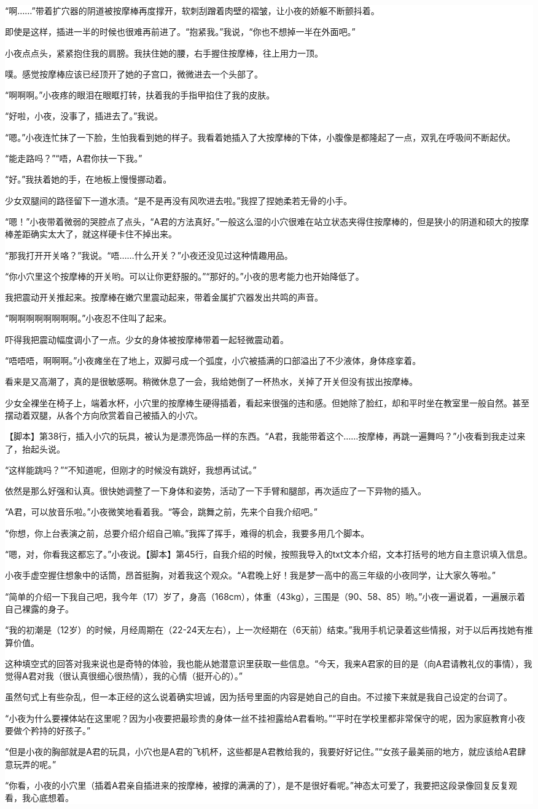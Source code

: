 “啊……”带着扩穴器的阴道被按摩棒再度撑开，软刺刮蹭着肉壁的褶皱，让小夜的娇躯不断颤抖着。

即使是这样，插进一半的时候也很难再前进了。“抱紧我。”我说，“你也不想掉一半在外面吧。”

小夜点点头，紧紧抱住我的肩膀。我扶住她的腰，右手握住按摩棒，往上用力一顶。

噗。感觉按摩棒应该已经顶开了她的子宫口，微微进去一个头部了。

“啊啊啊。”小夜疼的眼泪在眼眶打转，扶着我的手指甲掐住了我的皮肤。

“好啦，小夜，没事了，插进去了。”我说。

“嗯。”小夜连忙抹了一下脸，生怕我看到她的样子。我看着她插入了大按摩棒的下体，小腹像是都隆起了一点，双乳在呼吸间不断起伏。

“能走路吗？”“唔，A君你扶一下我。”

“好。”我扶着她的手，在地板上慢慢挪动着。

少女双腿间的路径留下一道水渍。“是不是再没有风吹进去啦。”我捏了捏她柔若无骨的小手。

“嗯！”小夜带着微弱的哭腔点了点头，“A君的方法真好。”一般这么湿的小穴很难在站立状态夹得住按摩棒的，但是狭小的阴道和硕大的按摩棒差距确实太大了，就这样硬卡住不掉出来。

“那我打开开关咯？”我说。“唔……什么开关？”小夜还没见过这种情趣用品。

“你小穴里这个按摩棒的开关哟。可以让你更舒服的。”“那好的。”小夜的思考能力也开始降低了。

我把震动开关推起来。按摩棒在嫩穴里震动起来，带着金属扩穴器发出共鸣的声音。

“啊啊啊啊啊啊啊啊。”小夜忍不住叫了起来。

吓得我把震动幅度调小了一点。少女的身体被按摩棒带着一起轻微震动着。

“唔唔唔，啊啊啊。”小夜瘫坐在了地上，双脚弓成一个弧度，小穴被插满的口部溢出了不少液体，身体痉挛着。

看来是又高潮了，真的是很敏感啊。稍微休息了一会，我给她倒了一杯热水，关掉了开关但没有拔出按摩棒。

少女全裸坐在椅子上，端着水杯，小穴里的按摩棒生硬得插着，看起来很强的违和感。但她除了脸红，却和平时坐在教室里一般自然。甚至摆动着双腿，从各个方向欣赏着自己被插入的小穴。

【脚本】第38行，插入小穴的玩具，被认为是漂亮饰品一样的东西。“A君，我能带着这个……按摩棒，再跳一遍舞吗？”小夜看到我走过来了，抬起头说。

“这样能跳吗？”“不知道呢，但刚才的时候没有跳好，我想再试试。”

依然是那么好强和认真。很快她调整了一下身体和姿势，活动了一下手臂和腿部，再次适应了一下异物的插入。

“A君，可以放音乐啦。”小夜微笑地看着我。“等会，跳舞之前，先来个自我介绍吧。”

“你想，你上台表演之前，总要介绍介绍自己嘛。”我挥了挥手，难得的机会，我要多用几个脚本。

“嗯，对，你看我这都忘了。”小夜说。【脚本】第45行，自我介绍的时候，按照我导入的txt文本介绍，文本打括号的地方自主意识填入信息。

小夜手虚空握住想象中的话筒，昂首挺胸，对着我这个观众。“A君晚上好！我是梦一高中的高三年级的小夜同学，让大家久等啦。”

“简单的介绍一下我自己吧，我今年（17）岁了，身高（168cm），体重（43kg），三围是（90、58、85）哟。”小夜一遍说着，一遍展示着自己裸露的身子。

“我的初潮是（12岁）的时候，月经周期在（22-24天左右），上一次经期在（6天前）结束。”我用手机记录着这些情报，对于以后再找她有推算价值。

这种填空式的回答对我来说也是奇特的体验，我也能从她潜意识里获取一些信息。“今天，我来A君家的目的是（向A君请教礼仪的事情），我觉得A君对我（很认真很细心很热情），我的心情（挺开心的）。”

虽然句式上有些杂乱，但一本正经的这么说着确实坦诚，因为括号里面的内容是她自己的自由。不过接下来就是我自己设定的台词了。

“小夜为什么要裸体站在这里呢？因为小夜要把最珍贵的身体一丝不挂袒露给A君看哟。”“平时在学校里都非常保守的呢，因为家庭教育小夜要做个矜持的好孩子。”

“但是小夜的胸部就是A君的玩具，小穴也是A君的飞机杯，这些都是A君教给我的，我要好好记住。”“女孩子最美丽的地方，就应该给A君肆意玩弄的呢。”

“你看，小夜的小穴里（插着A君亲自插进来的按摩棒，被撑的满满的了），是不是很好看呢。”神态太可爱了，我要把这段录像回复反复观看，我心底想着。
